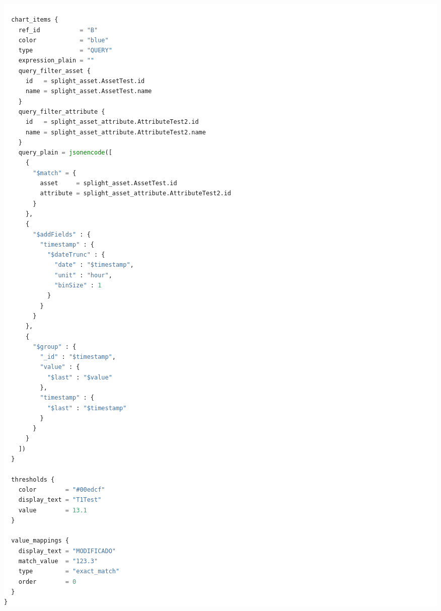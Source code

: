 ```terraform

  chart_items {
    ref_id           = "B"
    color            = "blue"
    type             = "QUERY"
    expression_plain = ""
    query_filter_asset {
      id   = splight_asset.AssetTest.id
      name = splight_asset.AssetTest.name
    }
    query_filter_attribute {
      id   = splight_asset_attribute.AttributeTest2.id
      name = splight_asset_attribute.AttributeTest2.name
    }
    query_plain = jsonencode([
      {
        "$match" = {
          asset     = splight_asset.AssetTest.id
          attribute = splight_asset_attribute.AttributeTest2.id
        }
      },
      {
        "$addFields" : {
          "timestamp" : {
            "$dateTrunc" : {
              "date" : "$timestamp",
              "unit" : "hour",
              "binSize" : 1
            }
          }
        }
      },
      {
        "$group" : {
          "_id" : "$timestamp",
          "value" : {
            "$last" : "$value"
          },
          "timestamp" : {
            "$last" : "$timestamp"
          }
        }
      }
    ])
  }

  thresholds {
    color        = "#00edcf"
    display_text = "T1Test"
    value        = 13.1
  }

  value_mappings {
    display_text = "MODIFICADO"
    match_value  = "123.3"
    type         = "exact_match"
    order        = 0
  }
}
```
